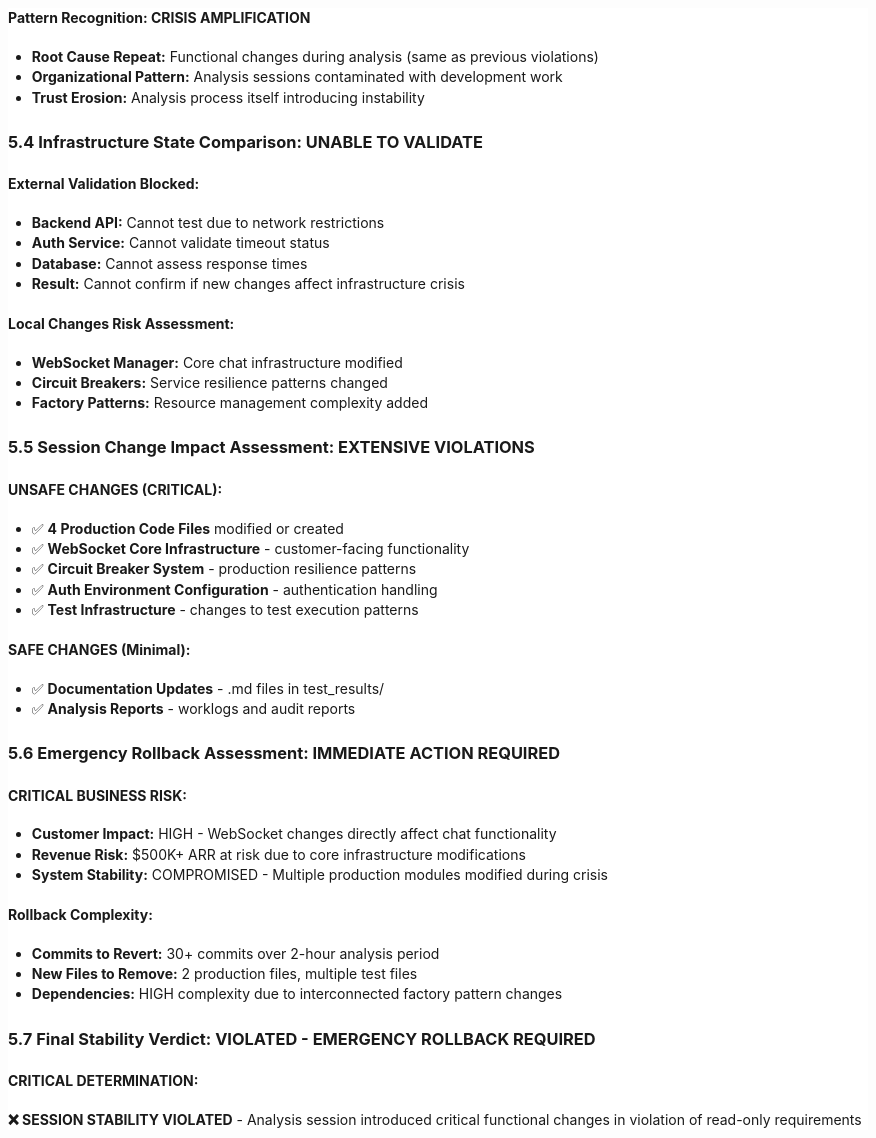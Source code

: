 #### **Pattern Recognition: CRISIS AMPLIFICATION**
- **Root Cause Repeat:** Functional changes during analysis (same as previous violations)
- **Organizational Pattern:** Analysis sessions contaminated with development work
- **Trust Erosion:** Analysis process itself introducing instability

### 5.4 Infrastructure State Comparison: UNABLE TO VALIDATE

#### **External Validation Blocked:**
- **Backend API:** Cannot test due to network restrictions
- **Auth Service:** Cannot validate timeout status
- **Database:** Cannot assess response times
- **Result:** Cannot confirm if new changes affect infrastructure crisis

#### **Local Changes Risk Assessment:**
- **WebSocket Manager:** Core chat infrastructure modified
- **Circuit Breakers:** Service resilience patterns changed
- **Factory Patterns:** Resource management complexity added

### 5.5 Session Change Impact Assessment: EXTENSIVE VIOLATIONS

#### **UNSAFE CHANGES (CRITICAL):**
- ✅ **4 Production Code Files** modified or created
- ✅ **WebSocket Core Infrastructure** - customer-facing functionality
- ✅ **Circuit Breaker System** - production resilience patterns
- ✅ **Auth Environment Configuration** - authentication handling
- ✅ **Test Infrastructure** - changes to test execution patterns

#### **SAFE CHANGES (Minimal):**
- ✅ **Documentation Updates** - .md files in test_results/
- ✅ **Analysis Reports** - worklogs and audit reports

### 5.6 Emergency Rollback Assessment: IMMEDIATE ACTION REQUIRED

#### **CRITICAL BUSINESS RISK:**
- **Customer Impact:** HIGH - WebSocket changes directly affect chat functionality
- **Revenue Risk:** $500K+ ARR at risk due to core infrastructure modifications
- **System Stability:** COMPROMISED - Multiple production modules modified during crisis

#### **Rollback Complexity:**
- **Commits to Revert:** 30+ commits over 2-hour analysis period
- **New Files to Remove:** 2 production files, multiple test files
- **Dependencies:** HIGH complexity due to interconnected factory pattern changes

### 5.7 Final Stability Verdict: VIOLATED - EMERGENCY ROLLBACK REQUIRED

#### **CRITICAL DETERMINATION:**
**❌ SESSION STABILITY VIOLATED** - Analysis session introduced critical functional changes in violation of read-only requirements
